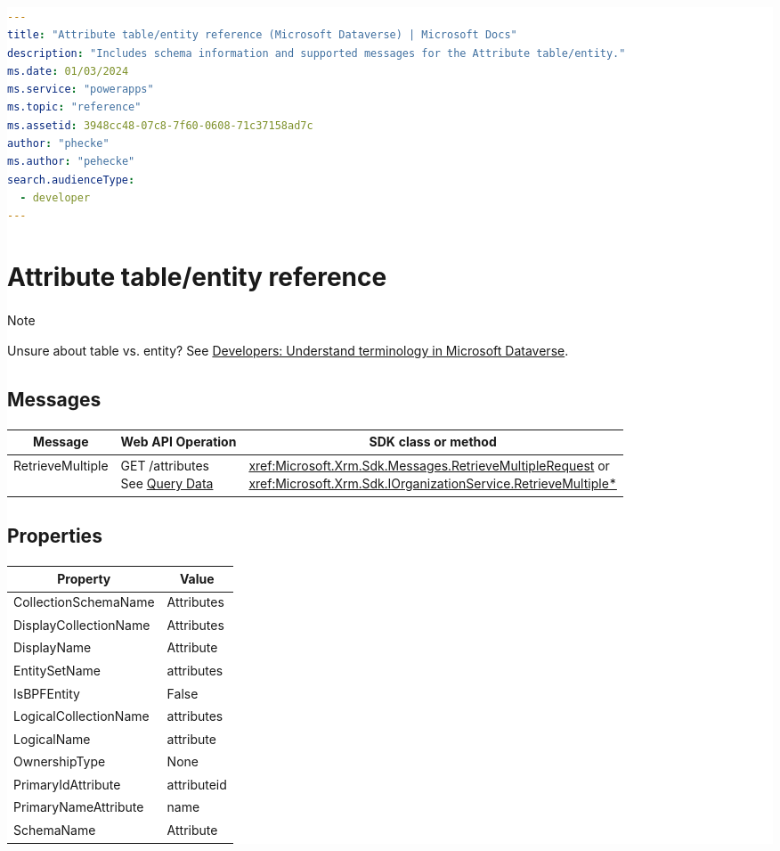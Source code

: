 ```yaml
---
title: "Attribute table/entity reference (Microsoft Dataverse) | Microsoft Docs"
description: "Includes schema information and supported messages for the Attribute table/entity."
ms.date: 01/03/2024
ms.service: "powerapps"
ms.topic: "reference"
ms.assetid: 3948cc48-07c8-7f60-0608-71c37158ad7c
author: "phecke"
ms.author: "pehecke"
search.audienceType: 
  - developer
---
```


# Attribute table/entity reference

> [!NOTE]
> Unsure about table vs. entity? See [Developers: Understand terminology in Microsoft Dataverse](/powerapps/developer/data-platform/understand-terminology).




## Messages

|Message|Web API Operation|SDK class or method|
|-|-|-|
|RetrieveMultiple|GET /attributes<br />See [Query Data](/powerapps/developer/data-platform/webapi/query-data-web-api)|<xref:Microsoft.Xrm.Sdk.Messages.RetrieveMultipleRequest> or <br /><xref:Microsoft.Xrm.Sdk.IOrganizationService.RetrieveMultiple*>|

## Properties

|Property|Value|
|--------|-----|
|CollectionSchemaName|Attributes|
|DisplayCollectionName|Attributes|
|DisplayName|Attribute|
|EntitySetName|attributes|
|IsBPFEntity|False|
|LogicalCollectionName|attributes|
|LogicalName|attribute|
|OwnershipType|None|
|PrimaryIdAttribute|attributeid|
|PrimaryNameAttribute|name|
|SchemaName|Attribute|
